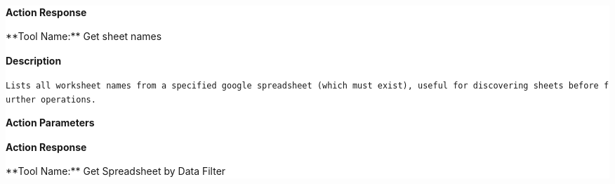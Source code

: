 <ParamField path="start_column_index" type="integer" required={true}>
</ParamField>

<ParamField path="start_row_index" type="integer" required={true}>
</ParamField>

<ParamField path="strikethrough" type="boolean">
</ParamField>

<ParamField path="underline" type="boolean">
</ParamField>

<ParamField path="worksheet_id" type="integer" required={true}>
</ParamField>


**Action Response**

<ParamField path="data" type="object" required={true}>
</ParamField>

<ParamField path="error" type="string">
</ParamField>

<ParamField path="successful" type="boolean" required={true}>
</ParamField>

</Accordion>

<Accordion title="GOOGLESHEETS_GET_SHEET_NAMES">
**Tool Name:** Get sheet names

**Description**

```text wordWrap
Lists all worksheet names from a specified google spreadsheet (which must exist), useful for discovering sheets before further operations.
```


**Action Parameters**

<ParamField path="spreadsheet_id" type="string" required={true}>
</ParamField>


**Action Response**

<ParamField path="data" type="object" required={true}>
</ParamField>

<ParamField path="error" type="string">
</ParamField>

<ParamField path="successful" type="boolean" required={true}>
</ParamField>

</Accordion>

<Accordion title="GOOGLESHEETS_GET_SPREADSHEET_BY_DATA_FILTER">
**Tool Name:** Get Spreadsheet by Data Filter
